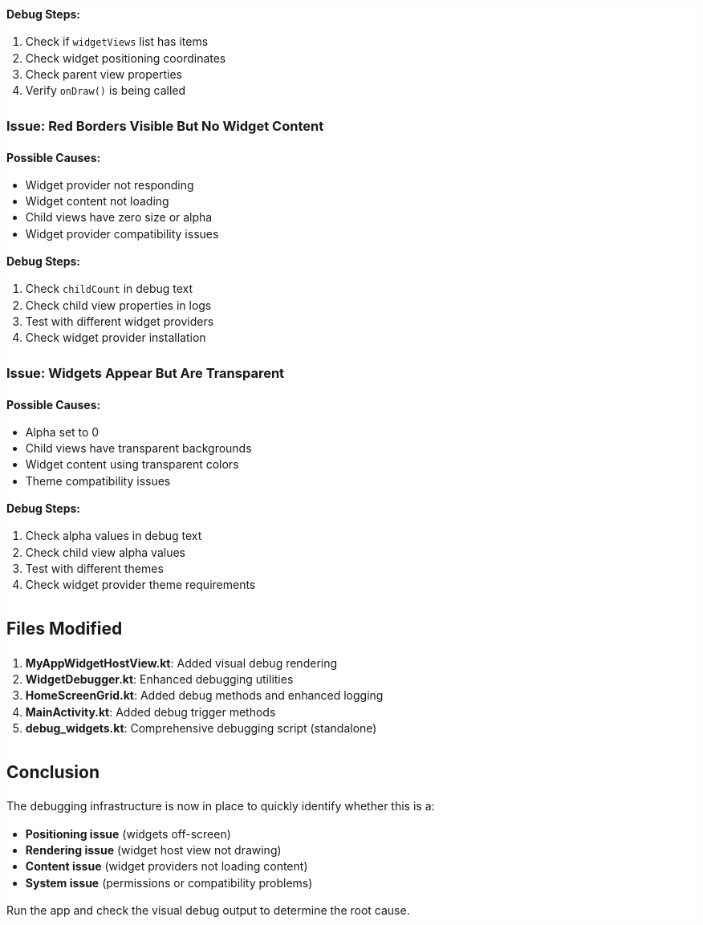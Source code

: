 **Debug Steps:**
1. Check if `widgetViews` list has items
2. Check widget positioning coordinates
3. Check parent view properties
4. Verify `onDraw()` is being called

### Issue: Red Borders Visible But No Widget Content
**Possible Causes:**
- Widget provider not responding
- Widget content not loading
- Child views have zero size or alpha
- Widget provider compatibility issues

**Debug Steps:**
1. Check `childCount` in debug text
2. Check child view properties in logs
3. Test with different widget providers
4. Check widget provider installation

### Issue: Widgets Appear But Are Transparent
**Possible Causes:**
- Alpha set to 0
- Child views have transparent backgrounds
- Widget content using transparent colors
- Theme compatibility issues

**Debug Steps:**
1. Check alpha values in debug text
2. Check child view alpha values
3. Test with different themes
4. Check widget provider theme requirements

## Files Modified

1. **MyAppWidgetHostView.kt**: Added visual debug rendering
2. **WidgetDebugger.kt**: Enhanced debugging utilities
3. **HomeScreenGrid.kt**: Added debug methods and enhanced logging
4. **MainActivity.kt**: Added debug trigger methods
5. **debug_widgets.kt**: Comprehensive debugging script (standalone)

## Conclusion

The debugging infrastructure is now in place to quickly identify whether this is a:
- **Positioning issue** (widgets off-screen)
- **Rendering issue** (widget host view not drawing)
- **Content issue** (widget providers not loading content)
- **System issue** (permissions or compatibility problems)

Run the app and check the visual debug output to determine the root cause.
